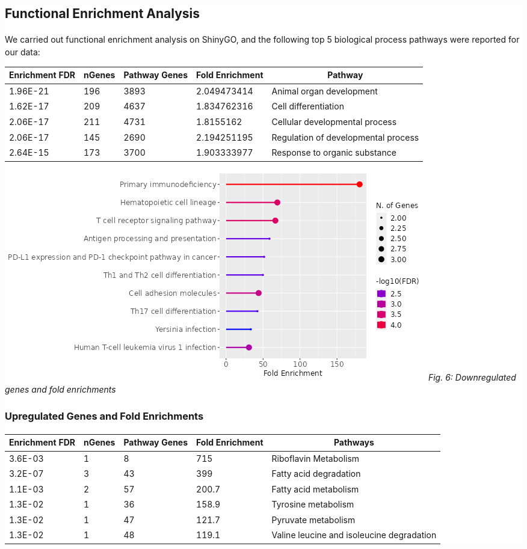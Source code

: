 
## Functional Enrichment Analysis

We carried out functional enrichment analysis on ShinyGO, and the following top 5 biological process pathways were
reported for our data:

| Enrichment FDR | nGenes | Pathway Genes | Fold Enrichment | Pathway                             |
|----------------|--------|---------------|-----------------|-------------------------------------|
| 1.96E-21       | 196    | 3893          | 2.049473414     | Animal organ development            |
| 1.62E-17       | 209    | 4637          | 1.834762316     | Cell differentiation                |
| 2.06E-17       | 211    | 4731          | 1.8155162       | Cellular developmental process      |
| 2.06E-17       | 145    | 2690          | 2.194251195     | Regulation of developmental process |
| 2.64E-15       | 173    | 3700          | 1.903333977     | Response to organic substance       |

![Downregulated Genes and Fold Enrichments](down-regulated-genes-and-fold-enrichments.png)
*Fig. 6: Downregulated genes and fold enrichments*

### Upregulated Genes and Fold Enrichments

| Enrichment FDR | nGenes | Pathway Genes | Fold Enrichment | Pathways                                  |
|----------------|--------|---------------|-----------------|-------------------------------------------|
| 3.6E-03        | 1      | 8             | 715             | Riboflavin Metabolism                     |
| 3.2E-07        | 3      | 43            | 399             | Fatty acid degradation                    |
| 1.1E-03        | 2      | 57            | 200.7           | Fatty acid metabolism                     |
| 1.3E-02        | 1      | 36            | 158.9           | Tyrosine metabolism                       |
| 1.3E-02        | 1      | 47            | 121.7           | Pyruvate metabolism                       |
| 1.3E-02        | 1      | 48            | 119.1           | Valine leucine and isoleucine degradation |
